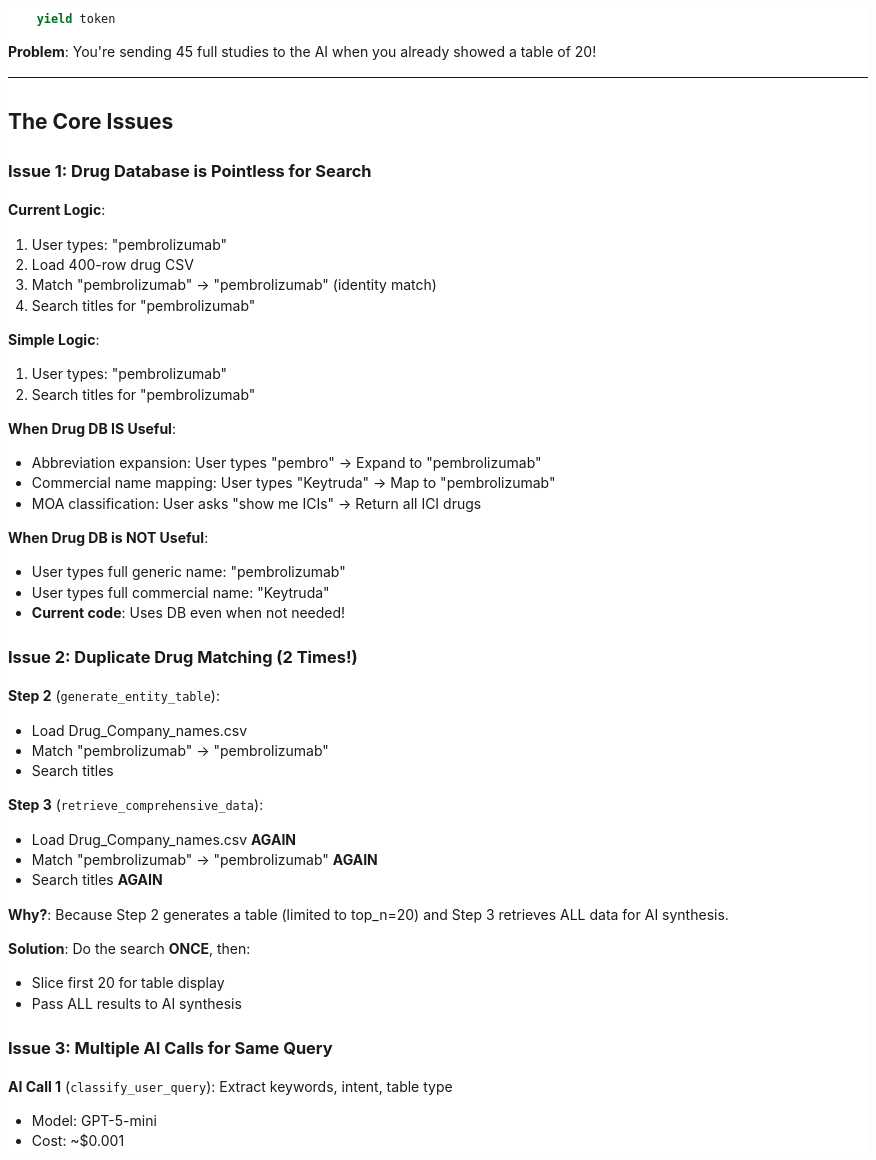 ```python
    yield token
```

**Problem**: You're sending 45 full studies to the AI when you already showed a table of 20!

---

## The Core Issues

### Issue 1: Drug Database is Pointless for Search

**Current Logic**:
1. User types: "pembrolizumab"
2. Load 400-row drug CSV
3. Match "pembrolizumab" → "pembrolizumab" (identity match)
4. Search titles for "pembrolizumab"

**Simple Logic**:
1. User types: "pembrolizumab"
2. Search titles for "pembrolizumab"

**When Drug DB IS Useful**:
- Abbreviation expansion: User types "pembro" → Expand to "pembrolizumab"
- Commercial name mapping: User types "Keytruda" → Map to "pembrolizumab"
- MOA classification: User asks "show me ICIs" → Return all ICI drugs

**When Drug DB is NOT Useful**:
- User types full generic name: "pembrolizumab"
- User types full commercial name: "Keytruda"
- **Current code**: Uses DB even when not needed!

### Issue 2: Duplicate Drug Matching (2 Times!)

**Step 2** (`generate_entity_table`):
- Load Drug_Company_names.csv
- Match "pembrolizumab" → "pembrolizumab"
- Search titles

**Step 3** (`retrieve_comprehensive_data`):
- Load Drug_Company_names.csv **AGAIN**
- Match "pembrolizumab" → "pembrolizumab" **AGAIN**
- Search titles **AGAIN**

**Why?**: Because Step 2 generates a table (limited to top_n=20) and Step 3 retrieves ALL data for AI synthesis.

**Solution**: Do the search **ONCE**, then:
- Slice first 20 for table display
- Pass ALL results to AI synthesis

### Issue 3: Multiple AI Calls for Same Query

**AI Call 1** (`classify_user_query`): Extract keywords, intent, table type
- Model: GPT-5-mini
- Cost: ~$0.001

